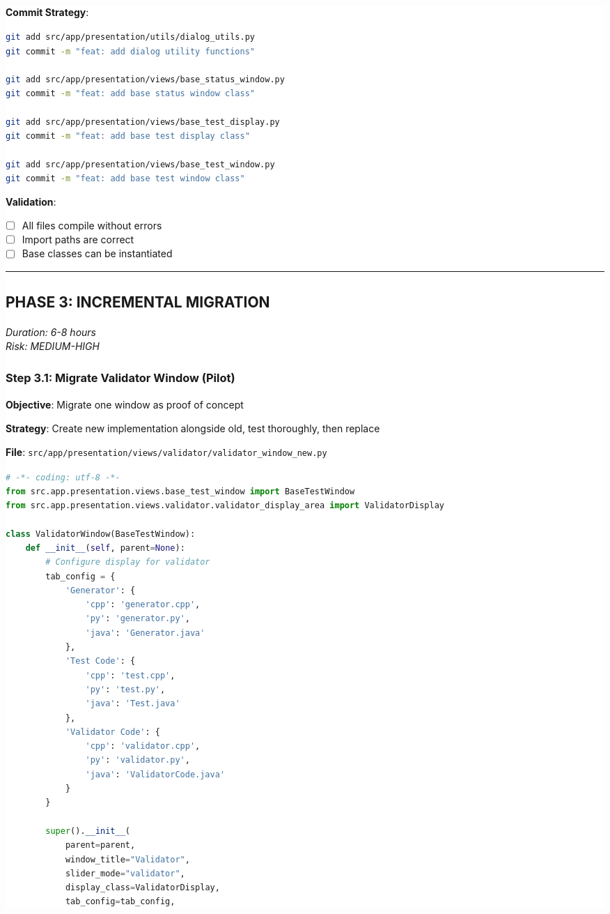 **Commit Strategy**:
```bash
git add src/app/presentation/utils/dialog_utils.py
git commit -m "feat: add dialog utility functions"

git add src/app/presentation/views/base_status_window.py  
git commit -m "feat: add base status window class"

git add src/app/presentation/views/base_test_display.py
git commit -m "feat: add base test display class"

git add src/app/presentation/views/base_test_window.py
git commit -m "feat: add base test window class"
```

**Validation**:
- [ ] All files compile without errors
- [ ] Import paths are correct
- [ ] Base classes can be instantiated

---

## **PHASE 3: INCREMENTAL MIGRATION**
*Duration: 6-8 hours*  
*Risk: MEDIUM-HIGH*

### Step 3.1: Migrate Validator Window (Pilot)
**Objective**: Migrate one window as proof of concept

**Strategy**: Create new implementation alongside old, test thoroughly, then replace

**File**: `src/app/presentation/views/validator/validator_window_new.py`

```python
# -*- coding: utf-8 -*-
from src.app.presentation.views.base_test_window import BaseTestWindow
from src.app.presentation.views.validator.validator_display_area import ValidatorDisplay

class ValidatorWindow(BaseTestWindow):
    def __init__(self, parent=None):
        # Configure display for validator
        tab_config = {
            'Generator': {
                'cpp': 'generator.cpp',
                'py': 'generator.py', 
                'java': 'Generator.java'
            },
            'Test Code': {
                'cpp': 'test.cpp',
                'py': 'test.py',
                'java': 'Test.java'
            },
            'Validator Code': {
                'cpp': 'validator.cpp',
                'py': 'validator.py',
                'java': 'ValidatorCode.java'
            }
        }
        
        super().__init__(
            parent=parent,
            window_title="Validator",
            slider_mode="validator", 
            display_class=ValidatorDisplay,
            tab_config=tab_config,
```